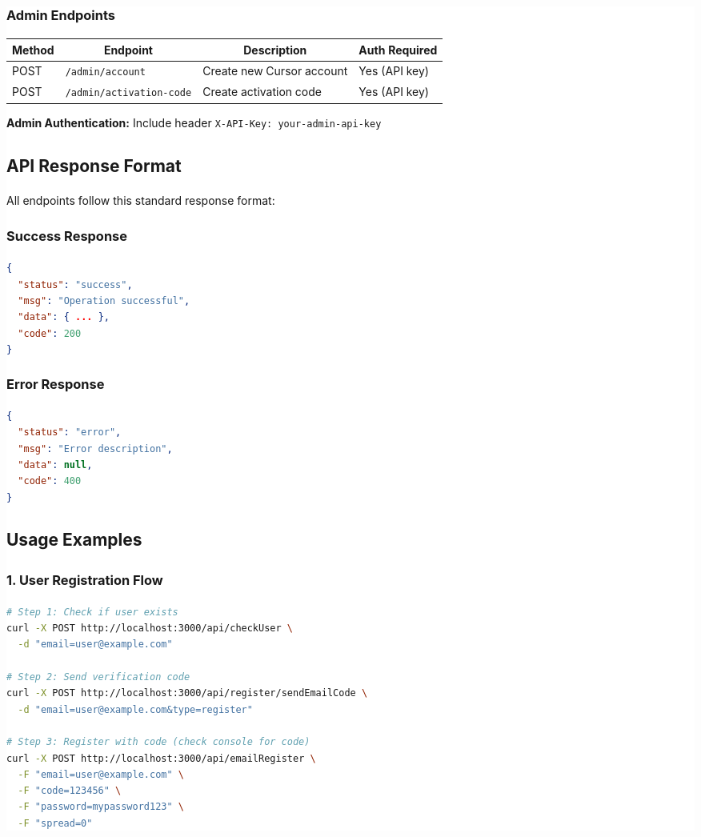 ### Admin Endpoints

| Method | Endpoint                 | Description               | Auth Required |
| ------ | ------------------------ | ------------------------- | ------------- |
| POST   | `/admin/account`         | Create new Cursor account | Yes (API key) |
| POST   | `/admin/activation-code` | Create activation code    | Yes (API key) |

**Admin Authentication:** Include header `X-API-Key: your-admin-api-key`

## API Response Format

All endpoints follow this standard response format:

### Success Response

```json
{
  "status": "success",
  "msg": "Operation successful",
  "data": { ... },
  "code": 200
}
```

### Error Response

```json
{
  "status": "error",
  "msg": "Error description",
  "data": null,
  "code": 400
}
```

## Usage Examples

### 1. User Registration Flow

```bash
# Step 1: Check if user exists
curl -X POST http://localhost:3000/api/checkUser \
  -d "email=user@example.com"

# Step 2: Send verification code
curl -X POST http://localhost:3000/api/register/sendEmailCode \
  -d "email=user@example.com&type=register"

# Step 3: Register with code (check console for code)
curl -X POST http://localhost:3000/api/emailRegister \
  -F "email=user@example.com" \
  -F "code=123456" \
  -F "password=mypassword123" \
  -F "spread=0"
```
